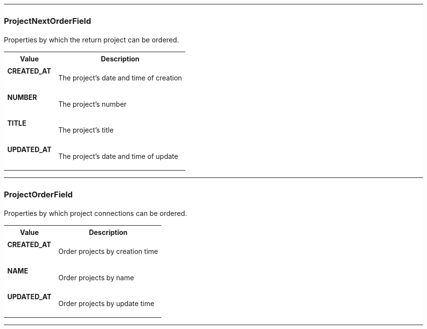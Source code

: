 
---

### ProjectNextOrderField

<p>Properties by which the return project can be ordered.</p>

<table>
  <tr>
    <th>Value</th>
    <th>Description</th>
  </tr>
  <tr>
    <td><strong>CREATED_AT</strong></td>
    <td><p>The project&rsquo;s date and time of creation</p></td>
  </tr>
  <tr>
    <td><strong>NUMBER</strong></td>
    <td><p>The project&rsquo;s number</p></td>
  </tr>
  <tr>
    <td><strong>TITLE</strong></td>
    <td><p>The project&rsquo;s title</p></td>
  </tr>
  <tr>
    <td><strong>UPDATED_AT</strong></td>
    <td><p>The project&rsquo;s date and time of update</p></td>
  </tr>
</table>

---

### ProjectOrderField

<p>Properties by which project connections can be ordered.</p>

<table>
  <tr>
    <th>Value</th>
    <th>Description</th>
  </tr>
  <tr>
    <td><strong>CREATED_AT</strong></td>
    <td><p>Order projects by creation time</p></td>
  </tr>
  <tr>
    <td><strong>NAME</strong></td>
    <td><p>Order projects by name</p></td>
  </tr>
  <tr>
    <td><strong>UPDATED_AT</strong></td>
    <td><p>Order projects by update time</p></td>
  </tr>
</table>

---